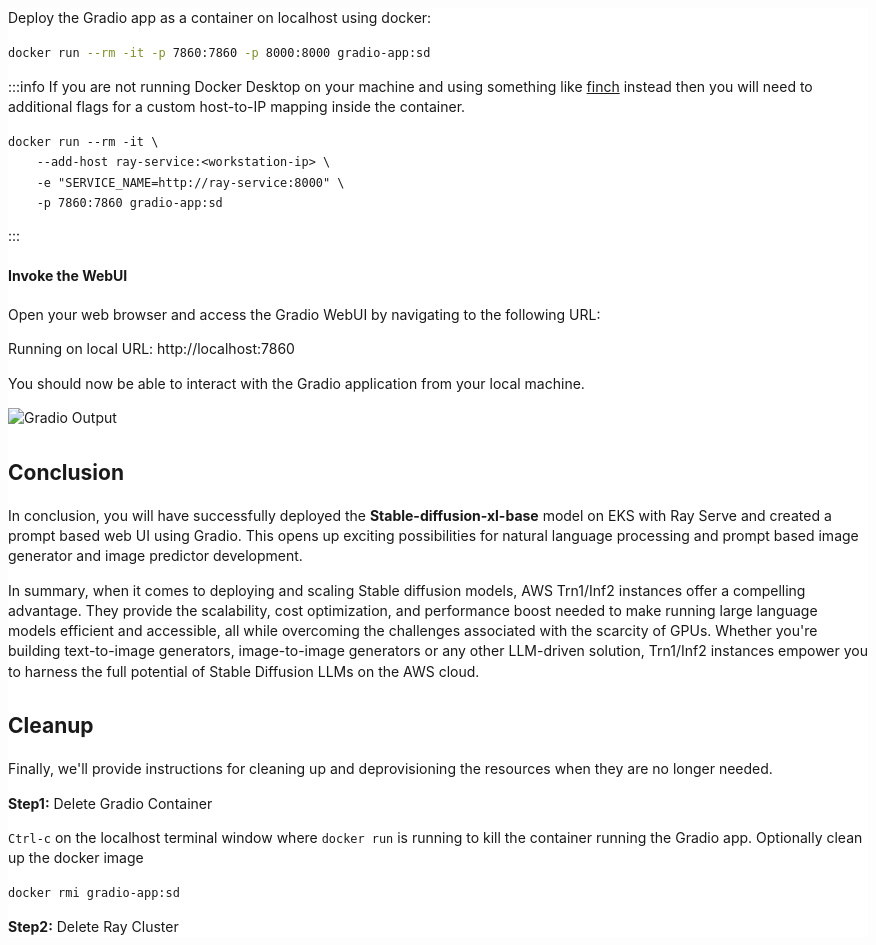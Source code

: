 Deploy the Gradio app as a container on localhost using docker:

```bash
docker run --rm -it -p 7860:7860 -p 8000:8000 gradio-app:sd
```

:::info
If you are not running Docker Desktop on your machine and using something like [finch](https://runfinch.com/) instead then you will need to additional flags for a custom host-to-IP mapping inside the container.

```
docker run --rm -it \
    --add-host ray-service:<workstation-ip> \
    -e "SERVICE_NAME=http://ray-service:8000" \
    -p 7860:7860 gradio-app:sd
```
:::


#### Invoke the WebUI

Open your web browser and access the Gradio WebUI by navigating to the following URL:

Running on local URL:  http://localhost:7860

You should now be able to interact with the Gradio application from your local machine.

![Gradio Output](../img/stable-diffusion-xl-gradio.png)

## Conclusion

In conclusion, you will have successfully deployed the **Stable-diffusion-xl-base** model on EKS with Ray Serve and created a prompt based web UI using Gradio.
This opens up exciting possibilities for natural language processing and prompt based image generator and image predictor development.

In summary, when it comes to deploying and scaling Stable diffusion models, AWS Trn1/Inf2 instances offer a compelling advantage.
They provide the scalability, cost optimization, and performance boost needed to make running large language models efficient and accessible, all while overcoming the challenges associated with the scarcity of GPUs.
Whether you're building text-to-image generators, image-to-image generators or any other LLM-driven solution, Trn1/Inf2 instances empower you to harness the full potential of Stable Diffusion LLMs on the AWS cloud.

## Cleanup
Finally, we'll provide instructions for cleaning up and deprovisioning the resources when they are no longer needed.

**Step1:** Delete Gradio Container

`Ctrl-c` on the localhost terminal window where `docker run` is running to kill the container running the Gradio app. Optionally clean up the docker image

```bash
docker rmi gradio-app:sd
```
**Step2:** Delete Ray Cluster
